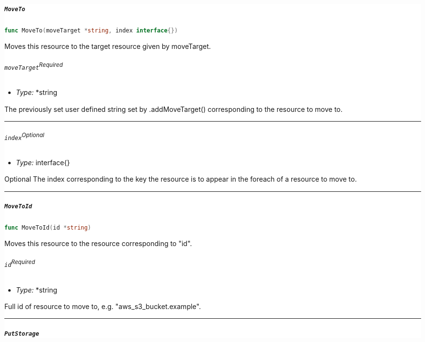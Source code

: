 
##### `MoveTo` <a name="MoveTo" id="@cdktf/provider-azurerm.iotTimeSeriesInsightsGen2Environment.IotTimeSeriesInsightsGen2Environment.moveTo"></a>

```go
func MoveTo(moveTarget *string, index interface{})
```

Moves this resource to the target resource given by moveTarget.

###### `moveTarget`<sup>Required</sup> <a name="moveTarget" id="@cdktf/provider-azurerm.iotTimeSeriesInsightsGen2Environment.IotTimeSeriesInsightsGen2Environment.moveTo.parameter.moveTarget"></a>

- *Type:* *string

The previously set user defined string set by .addMoveTarget() corresponding to the resource to move to.

---

###### `index`<sup>Optional</sup> <a name="index" id="@cdktf/provider-azurerm.iotTimeSeriesInsightsGen2Environment.IotTimeSeriesInsightsGen2Environment.moveTo.parameter.index"></a>

- *Type:* interface{}

Optional The index corresponding to the key the resource is to appear in the foreach of a resource to move to.

---

##### `MoveToId` <a name="MoveToId" id="@cdktf/provider-azurerm.iotTimeSeriesInsightsGen2Environment.IotTimeSeriesInsightsGen2Environment.moveToId"></a>

```go
func MoveToId(id *string)
```

Moves this resource to the resource corresponding to "id".

###### `id`<sup>Required</sup> <a name="id" id="@cdktf/provider-azurerm.iotTimeSeriesInsightsGen2Environment.IotTimeSeriesInsightsGen2Environment.moveToId.parameter.id"></a>

- *Type:* *string

Full id of resource to move to, e.g. "aws_s3_bucket.example".

---

##### `PutStorage` <a name="PutStorage" id="@cdktf/provider-azurerm.iotTimeSeriesInsightsGen2Environment.IotTimeSeriesInsightsGen2Environment.putStorage"></a>

